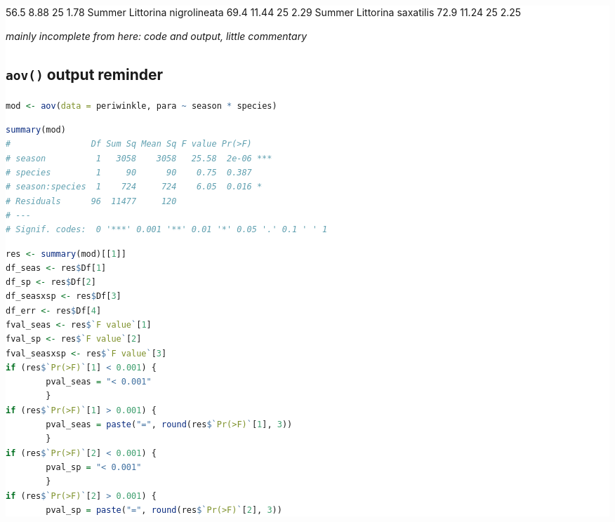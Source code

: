    <td style="text-align:right;"> 56.5 </td>
   <td style="text-align:right;"> 8.88 </td>
   <td style="text-align:right;"> 25 </td>
   <td style="text-align:right;"> 1.78 </td>
  </tr>
  <tr>
   <td style="text-align:left;"> Summer </td>
   <td style="text-align:left;"> Littorina nigrolineata </td>
   <td style="text-align:right;"> 69.4 </td>
   <td style="text-align:right;"> 11.44 </td>
   <td style="text-align:right;"> 25 </td>
   <td style="text-align:right;"> 2.29 </td>
  </tr>
  <tr>
   <td style="text-align:left;"> Summer </td>
   <td style="text-align:left;"> Littorina saxatilis </td>
   <td style="text-align:right;"> 72.9 </td>
   <td style="text-align:right;"> 11.24 </td>
   <td style="text-align:right;"> 25 </td>
   <td style="text-align:right;"> 2.25 </td>
  </tr>
</tbody>
</table>

*mainly incomplete from here: code and output, little commentary*

## `aov()` output reminder


```r
mod <- aov(data = periwinkle, para ~ season * species)
```



```r
summary(mod)
#                Df Sum Sq Mean Sq F value Pr(>F)    
# season          1   3058    3058   25.58  2e-06 ***
# species         1     90      90    0.75  0.387    
# season:species  1    724     724    6.05  0.016 *  
# Residuals      96  11477     120                   
# ---
# Signif. codes:  0 '***' 0.001 '**' 0.01 '*' 0.05 '.' 0.1 ' ' 1
```


```r
res <- summary(mod)[[1]]
df_seas <- res$Df[1]
df_sp <- res$Df[2]
df_seasxsp <- res$Df[3]
df_err <- res$Df[4]
fval_seas <- res$`F value`[1]
fval_sp <- res$`F value`[2]
fval_seasxsp <- res$`F value`[3]
if (res$`Pr(>F)`[1] < 0.001) {
        pval_seas = "< 0.001"
        }
if (res$`Pr(>F)`[1] > 0.001) {
        pval_seas = paste("=", round(res$`Pr(>F)`[1], 3))
        }
if (res$`Pr(>F)`[2] < 0.001) {
        pval_sp = "< 0.001"
        }
if (res$`Pr(>F)`[2] > 0.001) {
        pval_sp = paste("=", round(res$`Pr(>F)`[2], 3))
```